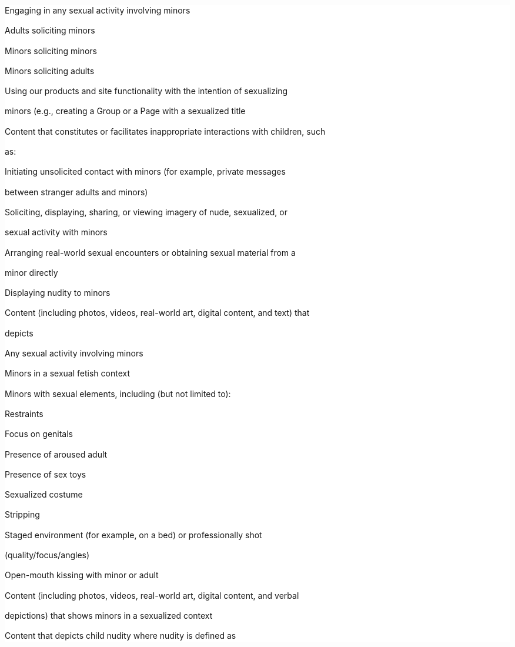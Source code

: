 Engaging in any sexual activity involving minors 

Adults soliciting minors 

Minors soliciting minors 

Minors soliciting adults 

Using our products and site functionality with the intention of sexualizing 

minors (e.g., creating a Group or a Page with a sexualized title 

Content that constitutes or facilitates inappropriate interactions with children, such 

as: 

 

Initiating unsolicited contact with minors (for example, private messages 

between stranger adults and minors) 

Soliciting, displaying, sharing, or viewing imagery of nude, sexualized, or 

sexual activity with minors 

Arranging real-world sexual encounters or obtaining sexual material from a 

minor directly 

Displaying nudity to minors 

Content (including photos, videos, real-world art, digital content, and text) that 

depicts 

Any sexual activity involving minors 

Minors in a sexual fetish context 

Minors with sexual elements, including (but not limited to): 

 

Restraints 

Focus on genitals 

Presence of aroused adult 

Presence of sex toys 

Sexualized costume 

Stripping 

Staged environment (for example, on a bed) or professionally shot 

(quality/focus/angles) 

Open-mouth kissing with minor or adult 

Content (including photos, videos, real-world art, digital content, and verbal 

depictions) that shows minors in a sexualized context 

Content that depicts child nudity where nudity is defined as 
